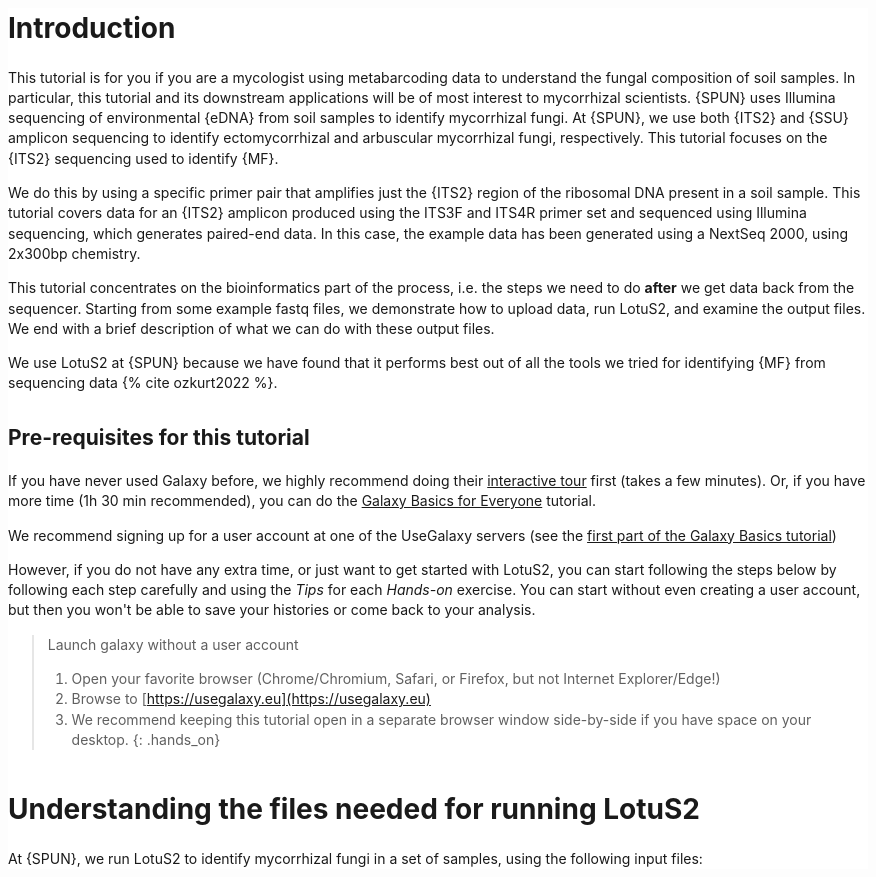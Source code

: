 # Introduction

This tutorial is for you if you are a mycologist using metabarcoding data to understand the fungal composition of soil samples. In particular, this tutorial and its downstream applications will be of most interest to mycorrhizal scientists. {SPUN} uses Illumina sequencing of environmental {eDNA} from soil samples to identify mycorrhizal fungi. At {SPUN}, we use both {ITS2} and {SSU} amplicon sequencing to identify ectomycorrhizal and arbuscular mycorrhizal fungi, respectively. This tutorial focuses on the {ITS2} sequencing used to identify {MF}.

We do this by using a specific primer pair that amplifies just the {ITS2} region of the ribosomal DNA present in a soil sample. This tutorial covers data for an {ITS2} amplicon produced using the ITS3F and ITS4R primer set and sequenced using Illumina sequencing, which generates paired-end data. In this case, the example data has been generated using a NextSeq 2000, using 2x300bp chemistry.



This tutorial concentrates on the bioinformatics part of the process, i.e. the steps we need to do **after** we get data back from the sequencer. Starting from some example fastq files, we demonstrate how to upload data, run LotuS2, and examine the output files. We end with a brief description of what we can do with these output files.

We use LotuS2 at {SPUN} because we have found that it performs best out of all the tools we tried for identifying {MF} from sequencing data {% cite ozkurt2022 %}.

## Pre-requisites for this tutorial

If you have never used Galaxy before, we highly recommend doing their [interactive tour](https://usegalaxy.org/tours/core.galaxy_ui) first (takes a few minutes). Or, if you have more time (1h 30 min recommended), you can do the [Galaxy Basics for Everyone](https://training.galaxyproject.org/training-material/topics/introduction/tutorials/galaxy-intro-101-everyone/tutorial.html) tutorial.

We recommend signing up for a user account at one of the UseGalaxy servers (see the [first part of the Galaxy Basics tutorial](https://training.galaxyproject.org/training-material/topics/introduction/tutorials/galaxy-intro-101-everyone/tutorial.html#hands-on-log-in-or-register))

However, if you do not have any extra time, or just want to get started with LotuS2, you can start following the steps below by following each step carefully and using the *Tips* for each *Hands-on* exercise. You can start without even creating a user account, but then you won't be able to save your histories or come back to your analysis.

> <hands-on-title>Launch galaxy without a user account</hands-on-title>
>
> 1. Open your favorite browser (Chrome/Chromium, Safari, or Firefox, but not Internet Explorer/Edge!)
> 2. Browse to [https://usegalaxy.eu](https://usegalaxy.eu)
> 3. We recommend keeping this tutorial open in a separate browser window side-by-side if you have space on your desktop.
{: .hands_on}

# Understanding the files needed for running LotuS2

At {SPUN}, we run LotuS2 to identify mycorrhizal fungi in a set of samples, using the following input files:
